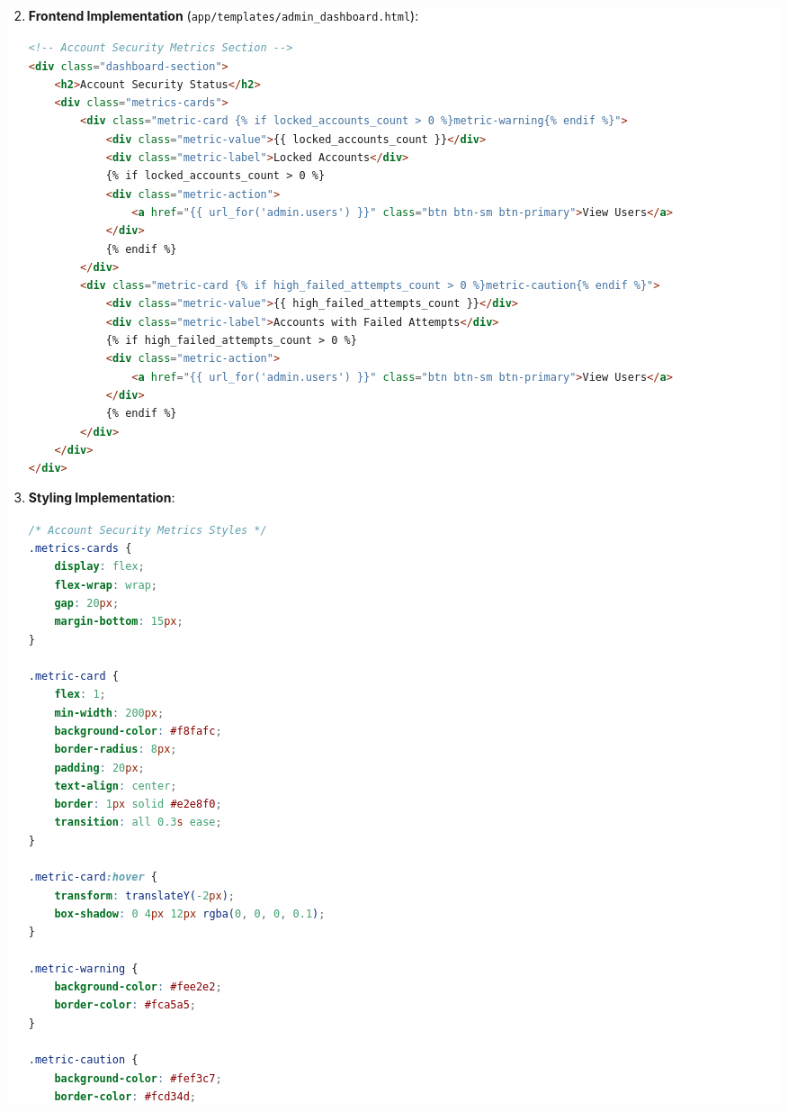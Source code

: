 2. **Frontend Implementation** (`app/templates/admin_dashboard.html`):
   ```html
   <!-- Account Security Metrics Section -->
   <div class="dashboard-section">
       <h2>Account Security Status</h2>
       <div class="metrics-cards">
           <div class="metric-card {% if locked_accounts_count > 0 %}metric-warning{% endif %}">
               <div class="metric-value">{{ locked_accounts_count }}</div>
               <div class="metric-label">Locked Accounts</div>
               {% if locked_accounts_count > 0 %}
               <div class="metric-action">
                   <a href="{{ url_for('admin.users') }}" class="btn btn-sm btn-primary">View Users</a>
               </div>
               {% endif %}
           </div>
           <div class="metric-card {% if high_failed_attempts_count > 0 %}metric-caution{% endif %}">
               <div class="metric-value">{{ high_failed_attempts_count }}</div>
               <div class="metric-label">Accounts with Failed Attempts</div>
               {% if high_failed_attempts_count > 0 %}
               <div class="metric-action">
                   <a href="{{ url_for('admin.users') }}" class="btn btn-sm btn-primary">View Users</a>
               </div>
               {% endif %}
           </div>
       </div>
   </div>
   ```

3. **Styling Implementation**:
   ```css
   /* Account Security Metrics Styles */
   .metrics-cards {
       display: flex;
       flex-wrap: wrap;
       gap: 20px;
       margin-bottom: 15px;
   }
   
   .metric-card {
       flex: 1;
       min-width: 200px;
       background-color: #f8fafc;
       border-radius: 8px;
       padding: 20px;
       text-align: center;
       border: 1px solid #e2e8f0;
       transition: all 0.3s ease;
   }
   
   .metric-card:hover {
       transform: translateY(-2px);
       box-shadow: 0 4px 12px rgba(0, 0, 0, 0.1);
   }
   
   .metric-warning {
       background-color: #fee2e2;
       border-color: #fca5a5;
   }
   
   .metric-caution {
       background-color: #fef3c7;
       border-color: #fcd34d;
   ```